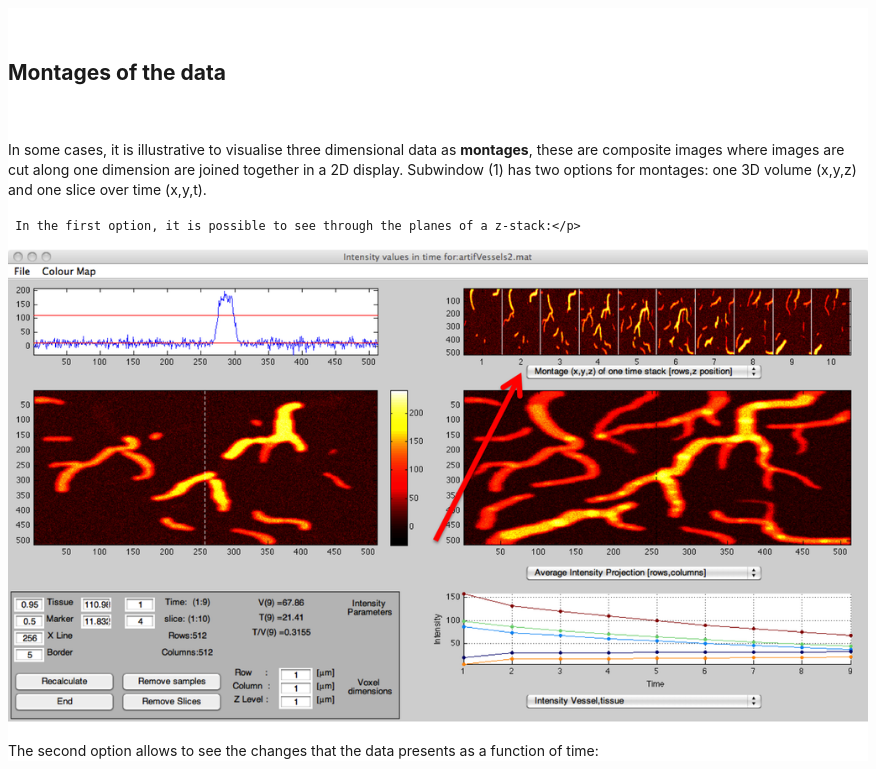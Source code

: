 </p>

<br />
<h2>Montages of the data</h2>
<br />
<p>
     In some cases, it is illustrative to visualise three dimensional data as <b>montages</b>, these are
     composite images where images are cut along one dimension are joined together in a 2D display. Subwindow (1)
     has two options for montages:  one 3D volume (x,y,z) and one slice over time (x,y,t).

     In the first option, it is possible to see through the planes of a z-stack:</p>

<p>

![Screenshot](Figures/VisualisingPermeab6.png)

</p>

The second option allows to see the changes that the data presents as a function of time:</p>

<p>
